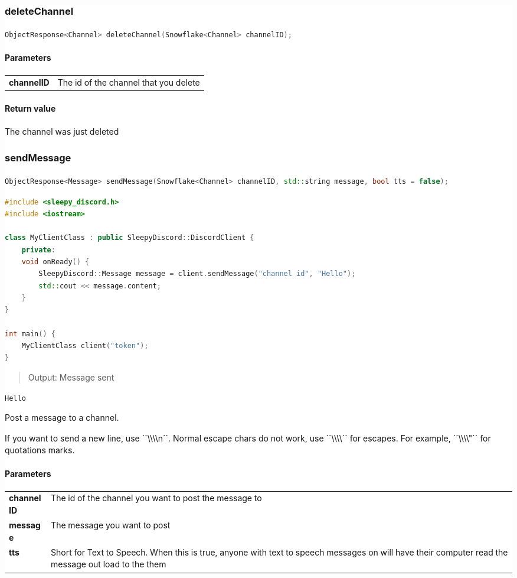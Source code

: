 ### deleteChannel

```cpp 
ObjectResponse<Channel> deleteChannel(Snowflake<Channel> channelID);
```

#### Parameters
<table>
  <tbody>
      <tr><td><strong>channelID</strong></td>
        <td>The id of the channel that you delete</td></tr>
  </tbody>
</table>

#### Return value
The channel was just deleted

### sendMessage

 ```cpp
ObjectResponse<Message> sendMessage(Snowflake<Channel> channelID, std::string message, bool tts = false);
```
```cpp
#include <sleepy_discord.h>
#include <iostream>

class MyClientClass : public SleepyDiscord::DiscordClient {
	private:
	void onReady() {
		SleepyDiscord::Message message = client.sendMessage("channel id", "Hello");
		std::cout << message.content;
	}
}

int main() {
	MyClientClass client("token");
}
```
>Output: Message sent

```shell
Hello
```

Post a message to a channel.

<aside class="note">
If you want to send a new line, use ``\\\\n``. Normal escape chars do not work, use ``\\\\`` for escapes. For example, ``\\\\"`` for quotations marks.
</aside>

#### Parameters
<table>
  <tbody>
      <tr><td><strong>channelID</strong></td>
        <td>The id of the channel you want to post the message to</td></tr>
      <tr><td><strong>message</strong></td>
        <td>The message you want to post</td></tr>
      <tr><td><strong>tts</strong></td>
        <td>Short for Text to Speech. When this is true, anyone with text to speech messages on will have their computer read the message out load to the them</td></tr>
  </tbody>
</table>
